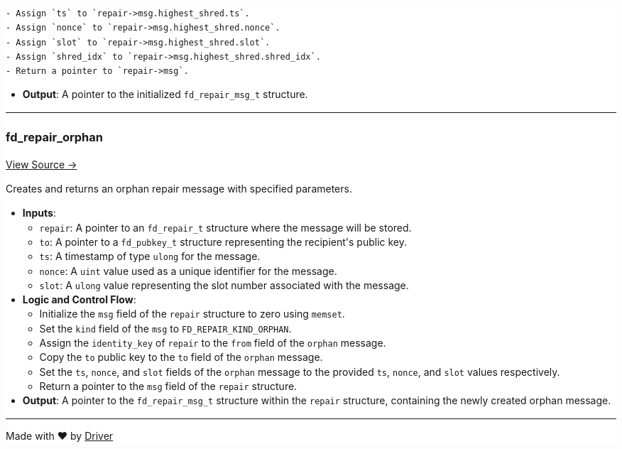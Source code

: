     - Assign `ts` to `repair->msg.highest_shred.ts`.
    - Assign `nonce` to `repair->msg.highest_shred.nonce`.
    - Assign `slot` to `repair->msg.highest_shred.slot`.
    - Assign `shred_idx` to `repair->msg.highest_shred.shred_idx`.
    - Return a pointer to `repair->msg`.
- **Output**: A pointer to the initialized `fd_repair_msg_t` structure.


---
### fd\_repair\_orphan
[View Source →](<../../../../../src/discof/repair/fd_repair.c#L127>)

Creates and returns an orphan repair message with specified parameters.
- **Inputs**:
    - `repair`: A pointer to an `fd_repair_t` structure where the message will be stored.
    - `to`: A pointer to a `fd_pubkey_t` structure representing the recipient's public key.
    - `ts`: A timestamp of type `ulong` for the message.
    - `nonce`: A `uint` value used as a unique identifier for the message.
    - `slot`: A `ulong` value representing the slot number associated with the message.
- **Logic and Control Flow**:
    - Initialize the `msg` field of the `repair` structure to zero using `memset`.
    - Set the `kind` field of the `msg` to `FD_REPAIR_KIND_ORPHAN`.
    - Assign the `identity_key` of `repair` to the `from` field of the `orphan` message.
    - Copy the `to` public key to the `to` field of the `orphan` message.
    - Set the `ts`, `nonce`, and `slot` fields of the `orphan` message to the provided `ts`, `nonce`, and `slot` values respectively.
    - Return a pointer to the `msg` field of the `repair` structure.
- **Output**: A pointer to the `fd_repair_msg_t` structure within the `repair` structure, containing the newly created orphan message.



---
Made with ❤️ by [Driver](https://www.driver.ai/)
